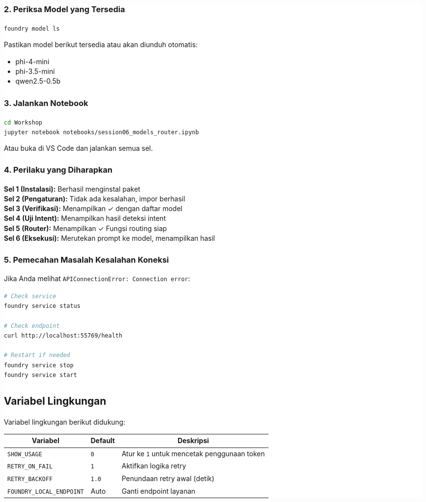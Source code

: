### 2. Periksa Model yang Tersedia

```bash
foundry model ls
```

Pastikan model berikut tersedia atau akan diunduh otomatis:
- phi-4-mini
- phi-3.5-mini
- qwen2.5-0.5b

### 3. Jalankan Notebook

```bash
cd Workshop
jupyter notebook notebooks/session06_models_router.ipynb
```

Atau buka di VS Code dan jalankan semua sel.

### 4. Perilaku yang Diharapkan

**Sel 1 (Instalasi):** Berhasil menginstal paket  
**Sel 2 (Pengaturan):** Tidak ada kesalahan, impor berhasil  
**Sel 3 (Verifikasi):** Menampilkan ✓ dengan daftar model  
**Sel 4 (Uji Intent):** Menampilkan hasil deteksi intent  
**Sel 5 (Router):** Menampilkan ✓ Fungsi routing siap  
**Sel 6 (Eksekusi):** Merutekan prompt ke model, menampilkan hasil  

### 5. Pemecahan Masalah Kesalahan Koneksi

Jika Anda melihat `APIConnectionError: Connection error`:

```bash
# Check service
foundry service status

# Check endpoint
curl http://localhost:55769/health

# Restart if needed
foundry service stop
foundry service start
```

## Variabel Lingkungan

Variabel lingkungan berikut didukung:

| Variabel | Default | Deskripsi |
|----------|---------|-----------|
| `SHOW_USAGE` | `0` | Atur ke `1` untuk mencetak penggunaan token |
| `RETRY_ON_FAIL` | `1` | Aktifkan logika retry |
| `RETRY_BACKOFF` | `1.0` | Penundaan retry awal (detik) |
| `FOUNDRY_LOCAL_ENDPOINT` | Auto | Ganti endpoint layanan |
